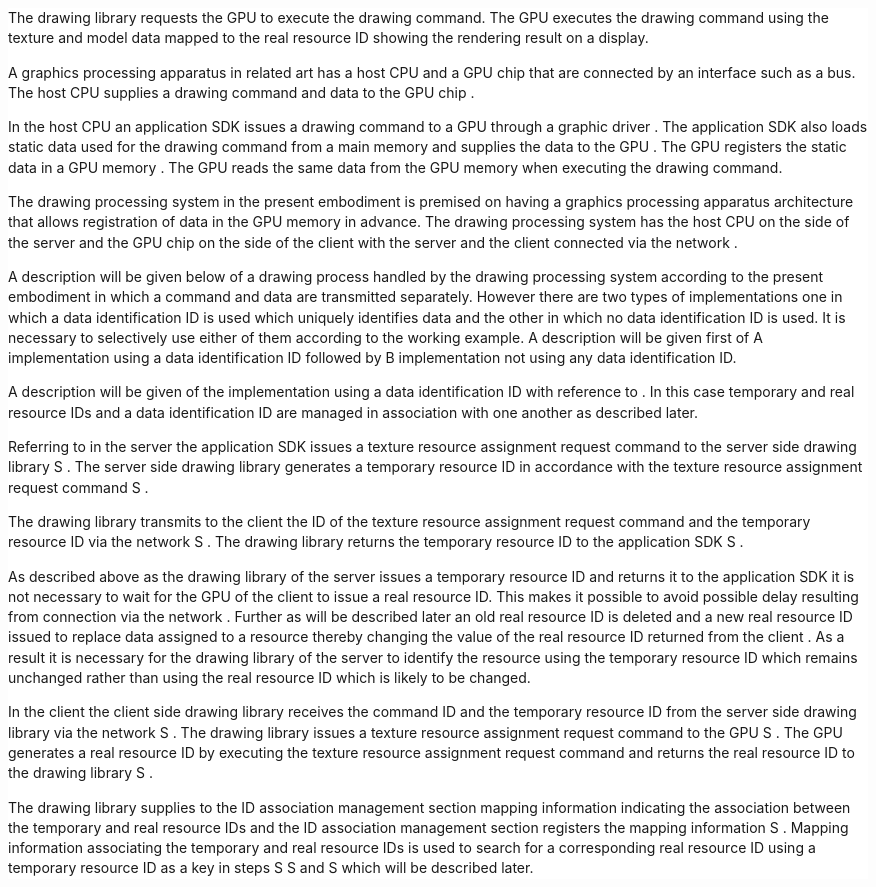 The drawing library requests the GPU to execute the drawing command. The GPU executes the drawing command using the texture and model data mapped to the real resource ID showing the rendering result on a display.

A graphics processing apparatus in related art has a host CPU and a GPU chip that are connected by an interface such as a bus. The host CPU supplies a drawing command and data to the GPU chip .

In the host CPU an application SDK issues a drawing command to a GPU through a graphic driver . The application SDK also loads static data used for the drawing command from a main memory and supplies the data to the GPU . The GPU registers the static data in a GPU memory . The GPU reads the same data from the GPU memory when executing the drawing command.

The drawing processing system in the present embodiment is premised on having a graphics processing apparatus architecture that allows registration of data in the GPU memory in advance. The drawing processing system has the host CPU on the side of the server and the GPU chip on the side of the client with the server and the client connected via the network .

A description will be given below of a drawing process handled by the drawing processing system according to the present embodiment in which a command and data are transmitted separately. However there are two types of implementations one in which a data identification ID is used which uniquely identifies data and the other in which no data identification ID is used. It is necessary to selectively use either of them according to the working example. A description will be given first of A implementation using a data identification ID followed by B implementation not using any data identification ID.

A description will be given of the implementation using a data identification ID with reference to . In this case temporary and real resource IDs and a data identification ID are managed in association with one another as described later.

Referring to in the server the application SDK issues a texture resource assignment request command to the server side drawing library S . The server side drawing library generates a temporary resource ID in accordance with the texture resource assignment request command S .

The drawing library transmits to the client the ID of the texture resource assignment request command and the temporary resource ID via the network S . The drawing library returns the temporary resource ID to the application SDK S .

As described above as the drawing library of the server issues a temporary resource ID and returns it to the application SDK it is not necessary to wait for the GPU of the client to issue a real resource ID. This makes it possible to avoid possible delay resulting from connection via the network . Further as will be described later an old real resource ID is deleted and a new real resource ID issued to replace data assigned to a resource thereby changing the value of the real resource ID returned from the client . As a result it is necessary for the drawing library of the server to identify the resource using the temporary resource ID which remains unchanged rather than using the real resource ID which is likely to be changed.

In the client the client side drawing library receives the command ID and the temporary resource ID from the server side drawing library via the network S . The drawing library issues a texture resource assignment request command to the GPU S . The GPU generates a real resource ID by executing the texture resource assignment request command and returns the real resource ID to the drawing library S .

The drawing library supplies to the ID association management section mapping information indicating the association between the temporary and real resource IDs and the ID association management section registers the mapping information S . Mapping information associating the temporary and real resource IDs is used to search for a corresponding real resource ID using a temporary resource ID as a key in steps S S and S which will be described later.
